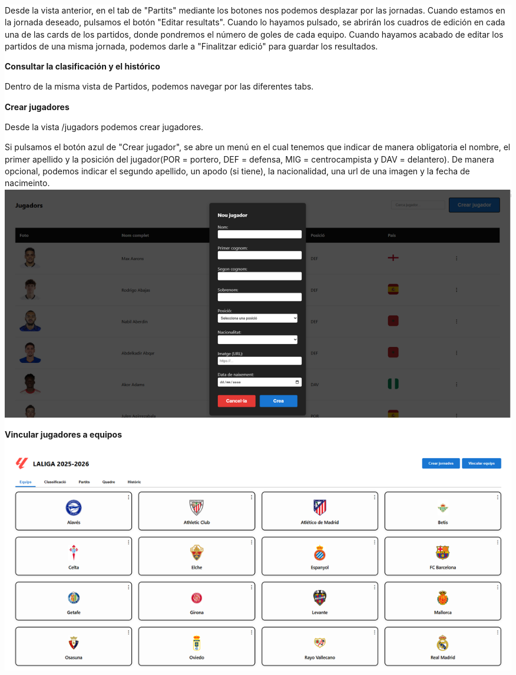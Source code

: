 Desde la vista anterior, en el tab de "Partits" mediante los botones nos podemos desplazar por las jornadas. Cuando estamos en la jornada deseado, pulsamos el botón "Editar resultats". Cuando lo hayamos pulsado, se abrirán los cuadros de edición en cada una de las cards de los partidos, donde pondremos el número de goles de cada equipo. Cuando hayamos acabado de editar los partidos de una misma jornada, podemos darle a "Finalitzar edició" para guardar los resultados.

**Consultar la clasificación y el histórico**

Dentro de la misma vista de Partidos, podemos navegar por las diferentes tabs.

**Crear jugadores**

Desde la vista /jugadors podemos crear jugadores. 

Si pulsamos el botón azul de "Crear jugador", se abre un menú en el cual tenemos que indicar de manera obligatoria el nombre, el primer apellido y la posición del jugador(POR = portero, DEF = defensa, MIG = centrocampista y DAV = delantero). De manera opcional, podemos indicar el segundo apellido, un apodo (si tiene), la nacionalidad, una url de una imagen y la fecha de nacimeinto.
![Crear jugadores](./images/jugadores.png)

**Vincular jugadores a equipos**

![Menú equipos](./images/menu_equipos.png)
